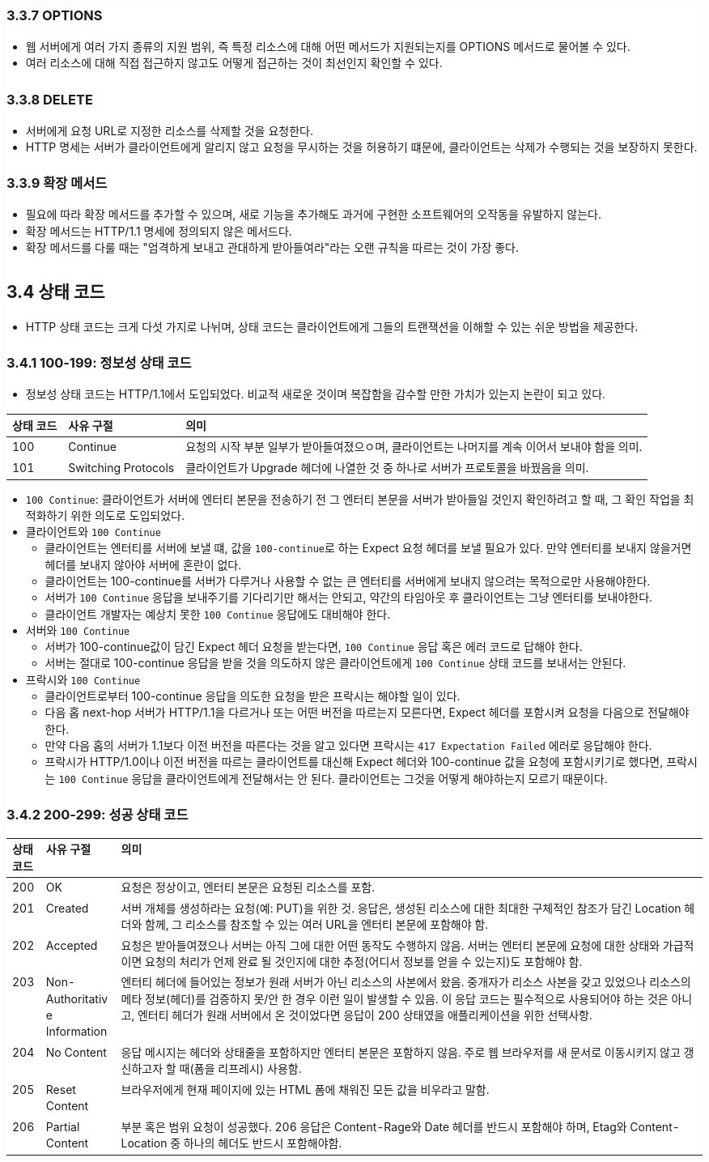 ### 3.3.7 OPTIONS

* 웹 서버에게 여러 가지 종류의 지원 범위, 즉 특정 리소스에 대해 어떤 메서드가 지원되는지를 OPTIONS 메서드로 물어볼 수 있다.
* 여러 리소스에 대해 직접 접근하지 않고도 어떻게 접근하는 것이 최선인지 확인할 수 있다.

### 3.3.8 DELETE

* 서버에게 요청 URL로 지정한 리소스를 삭제할 것을 요청한다.
* HTTP 명세는 서버가 클라이언트에게 알리지 않고 요청을 무시하는 것을 허용하기 떄문에, 클라이언트는 삭제가 수행되는 것을 보장하지 못한다.

### 3.3.9 확장 메서드

* 필요에 따라 확장 메서드를 추가할 수 있으며, 새로 기능을 추가해도 과거에 구현한 소프트웨어의 오작동을 유발하지 않는다.
* 확장 메서드는 HTTP/1.1 명세에 정의되지 않은 메서드다.
* 확장 메서드를 다룰 때는 "엄격하게 보내고 관대하게 받아들여라"라는 오랜 규칙을 따르는 것이 가장 좋다.

## 3.4 상태 코드

* HTTP 상태 코드는 크게 다섯 가지로 나뉘며, 상태 코드는 클라이언트에게 그들의 트랜잭션을 이해할 수 있는 쉬운 방법을 제공한다.

### 3.4.1 100-199: 정보성 상태 코드

* 정보성 상태 코드는 HTTP/1.1에서 도입되었다. 비교적 새로운 것이며 복잡함을 감수할 만한 가치가 있는지 논란이 되고 있다.

| 상태 코드 | 사유 구절 | 의미 |
|:---|:---|:---|
| 100 | Continue | 요청의 시작 부분 일부가 받아들여졌으ㅇ며, 클라이언트는 나머지를 계속 이어서 보내야 함을 의미. |
| 101 | Switching Protocols | 클라이언트가 Upgrade 헤더에 나열한 것 중 하나로 서버가 프로토콜을 바꿨음을 의미. |

* `100 Continue`: 클라이언트가 서버에 엔터티 본문을 전송하기 전 그 엔터티 본문을 서버가 받아들일 것인지 확인하려고 할 때, 그 확인 작업을 최적화하기 위한 의도로 도입되었다.
* 클라이언트와 `100 Continue`
  * 클라이언트는 엔터티를 서버에 보낼 떄, 값을 `100-continue`로 하는 Expect 요청 헤더를 보낼 필요가 있다. 만약 엔터티를 보내지 않을거면 헤더를 보내지 않아야 서버에 혼란이 없다.
  * 클라이언트는 100-continue를 서버가 다루거나 사용할 수 없는 큰 엔터티를 서버에게 보내지 않으려는 목적으로만 사용해야한다.
  * 서버가 `100 Continue` 응답을 보내주기를 기다리기만 해서는 안되고, 약간의 타임아웃 후 클라이언트는 그냥 엔터티를 보내야한다.
  * 클라이언트 개발자는 예상치 못한 `100 Continue` 응답에도 대비해야 한다.
* 서버와 `100 Continue`
  * 서버가 100-continue값이 담긴 Expect 헤더 요청을 받는다면, `100 Continue` 응답 혹은 에러 코드로 답해야 한다.
  * 서버는 절대로 100-continue 응답을 받을 것을 의도하지 않은 클라이언트에게 `100 Continue` 상태 코드를 보내서는 안된다.
* 프락시와 `100 Continue`
  * 클라이언트로부터 100-continue 응답을 의도한 요청을 받은 프락시는 해야할 일이 있다.
  * 다음 홉 next-hop 서버가 HTTP/1.1을 다르거나 또는 어떤 버전을 따르는지 모른다면, Expect 헤더를 포함시켜 요청을 다음으로 전달해야 한다.
  * 만약 다음 홉의 서버가 1.1보다 이전 버전을 따른다는 것을 알고 있다면 프락시는 `417 Expectation Failed` 에러로 응답해야 한다.
  * 프락시가 HTTP/1.0이나 이전 버전을 따르는 클라이언트를 대신해 Expect 헤더와 100-continue 값을 요청에 포함시키기로 했다면, 프락시는 `100 Continue` 응답을 클라이언트에게 전달해서는 안 된다. 클라이언트는 그것을 어떻게 해야하는지 모르기 때문이다.

### 3.4.2 200-299: 성공 상태 코드

| 상태 코드 | 사유 구절 | 의미 |
|:---|:---|:---|
| 200 | OK | 요청은 정상이고, 엔터티 본문은 요청된 리소스를 포함. |
| 201 | Created | 서버 개체를 생성하라는 요청(예: PUT)을 위한 것. 응답은, 생성된 리소스에 대한 최대한 구체적인 참조가 담긴 Location 헤더와 함께, 그 리소스를 참조할 수 있는 여러 URL을 엔터티 본문에 포함해야 함. |
| 202 | Accepted | 요청은 받아들여졌으나 서버는 아직 그에 대한 어떤 동작도 수행하지 않음. 서버는 엔터티 본문에 요청에 대한 상태와 가급적이면 요청의 처리가 언제 완료 될 것인지에 대한 추정(어디서 정보를 얻을 수 있는지)도 포함해야 함.|
| 203 | Non-Authoritative Information | 엔터티 헤더에 들어있는 정보가 원래 서버가 아닌 리소스의 사본에서 왔음. 중개자가 리소스 사본을 갖고 있었으나 리소스의 메타 정보(헤더)를 검증하지 못/안 한 경우 이런 일이 발생할 수 있음. 이 응답 코드는 필수적으로 사용되어야 하는 것은 아니고, 엔터티 헤더가 원래 서버에서 온 것이었다면 응답이 200 상태였을 애플리케이션을 위한 선택사항. |
| 204 | No Content | 응답 메시지는 헤더와 상태줄을 포함하지만 엔터티 본문은 포함하지 않음. 주로 웹 브라우저를 새 문서로 이동시키지 않고 갱신하고자 할 때(폼을 리프레시) 사용함. |
| 205 | Reset Content | 브라우저에게 현재 페이지에 있는 HTML 폼에 채워진 모든 값을 비우라고 말함. |
| 206 | Partial Content | 부분 혹은 범위 요청이 성공했다. 206 응답은 Content-Rage와 Date 헤더를 반드시 포함해야 하며, Etag와 Content-Location 중 하나의 헤더도 반드시 포함해야함. |

